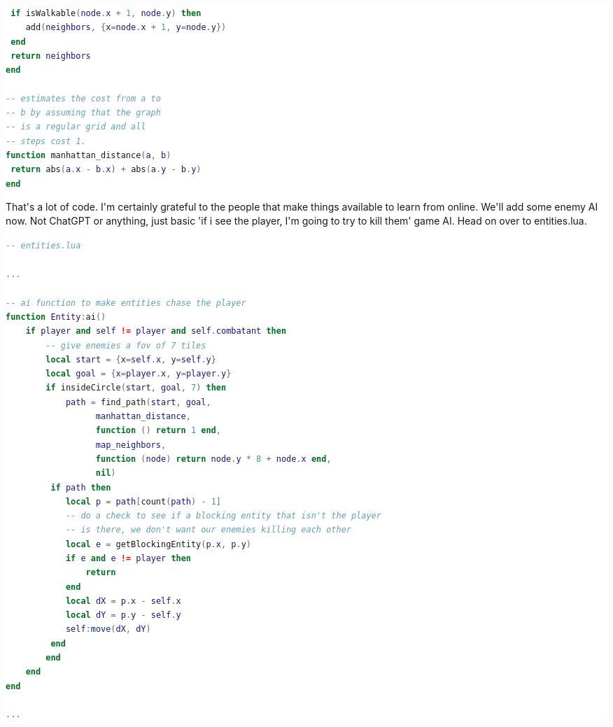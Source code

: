 ```lua
 if isWalkable(node.x + 1, node.y) then 
 	add(neighbors, {x=node.x + 1, y=node.y})
 end
 return neighbors
end

-- estimates the cost from a to
-- b by assuming that the graph
-- is a regular grid and all
-- steps cost 1.
function manhattan_distance(a, b)
 return abs(a.x - b.x) + abs(a.y - b.y)
end

```

That's a lot of code. I'm certainly grateful to the people that make things available to learn from online. We'll add some enemy AI now. Not ChatGPT or anything, just basic 'if i see the player, I'm going to try to kill them' game AI. Head on over to entities.lua.

```lua
-- entities.lua

...

-- ai function to make entities chase the player
function Entity:ai()
	if player and self != player and self.combatant then
		-- give enemies a fov of 7 tiles
		local start = {x=self.x, y=self.y}
		local goal = {x=player.x, y=player.y}
		if insideCircle(start, goal, 7) then
			path = find_path(start, goal,
                  manhattan_distance,
                  function () return 1 end,
                  map_neighbors,
                  function (node) return node.y * 8 + node.x end,
                  nil)
         if path then
         	local p = path[count(path) - 1]
         	-- do a check to see if a blocking entity that isn't the player
         	-- is there, we don't want our enemies killing each other
         	local e = getBlockingEntity(p.x, p.y)
         	if e and e != player then
         		return
         	end
         	local dX = p.x - self.x
         	local dY = p.y - self.y
         	self:move(dX, dY)
         end
		end		
	end
end

...
```
